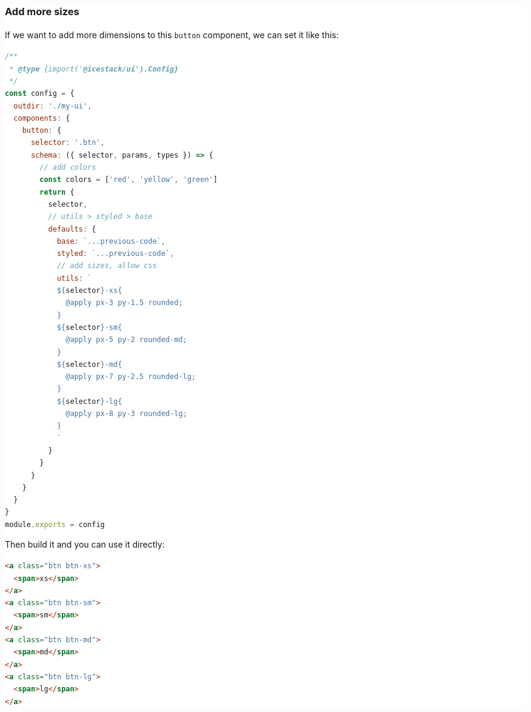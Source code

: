 ### Add more sizes

If we want to add more dimensions to this `button` component, we can set it like this:

```js
/**
 * @type {import('@icestack/ui').Config}
 */
const config = {
  outdir: './my-ui',
  components: {
    button: {
      selector: '.btn',
      schema: ({ selector, params, types }) => {
        // add colors
        const colors = ['red', 'yellow', 'green']
        return {
          selector,
          // utils > styled > base
          defaults: {
            base: `...previous-code`,
            styled: `...previous-code`,
            // add sizes, allow css
            utils: `
            ${selector}-xs{
              @apply px-3 py-1.5 rounded;
            }
            ${selector}-sm{
              @apply px-5 py-2 rounded-md;
            }
            ${selector}-md{
              @apply px-7 py-2.5 rounded-lg;
            }
            ${selector}-lg{
              @apply px-8 py-3 rounded-lg;
            }
            `
          }
        }
      }
    }
  }
}
module.exports = config
```

Then build it and you can use it directly:

```html
<a class="btn btn-xs">
  <span>xs</span>
</a>
<a class="btn btn-sm">
  <span>sm</span>
</a>
<a class="btn btn-md">
  <span>md</span>
</a>
<a class="btn btn-lg">
  <span>lg</span>
</a>
```
